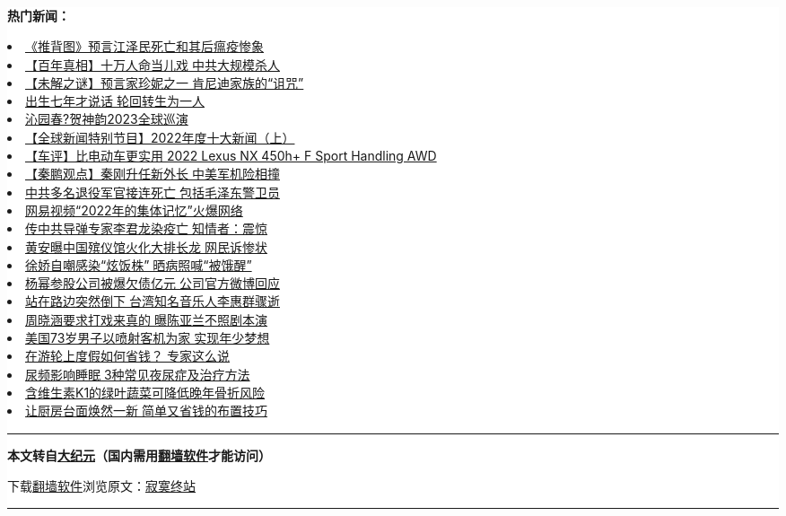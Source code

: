 <strong>热门新闻：</strong>
<li><a href="https://github.com/19920513/djy/blob/master/gb/22/12/27/n13893016.md#1">《推背图》预言江泽民死亡和其后瘟疫惨象</a></li>
<li><a href="https://github.com/19920513/djy/blob/master/gb/22/12/23/n13890728.md#1">【百年真相】十万人命当儿戏 中共大规模杀人</a></li>
<li><a href="https://github.com/19920513/djy/blob/master/gb/22/12/26/n13891849.md#1">【未解之谜】预言家珍妮之一 肯尼迪家族的“诅咒”</a></li>
<li><a href="https://github.com/19920513/djy/blob/master/gb/22/12/24/n13891107.md#1">出生七年才说话 轮回转生为一人</a></li>
<li><a href="https://github.com/19920513/djy/blob/master/gb/22/12/22/n13889893.md#1">沁园春?贺神韵2023全球巡演</a></li>
<li><a href="https://github.com/19920513/djy/blob/master/gb/22/12/31/n13896088.md#1">【全球新闻特别节目】2022年度十大新闻（上）</a></li>
<li><a href="https://github.com/19920513/djy/blob/master/gb/22/12/31/n13895971.md#1">【车评】比电动车更实用 2022 Lexus NX 450h+ F Sport Handling AWD</a></li>
<li><a href="https://github.com/19920513/djy/blob/master/gb/22/12/30/n13895719.md#1">【秦鹏观点】秦刚升任新外长 中美军机险相撞</a></li>
<li><a href="https://github.com/19920513/djy/blob/master/gb/22/12/29/n13893987.md#1">中共多名退役军官接连死亡 包括毛泽东警卫员</a></li>
<li><a href="https://github.com/19920513/djy/blob/master/gb/22/12/29/n13894498.md#1">网易视频“2022年的集体记忆”火爆网络</a></li>
<li><a href="https://github.com/19920513/djy/blob/master/gb/22/12/29/n13893955.md#1">传中共导弹专家李君龙染疫亡 知情者：震惊</a></li>
<li><a href="https://github.com/19920513/djy/blob/master/gb/22/12/30/n13894733.md#1">黄安曝中国殡仪馆火化大排长龙 网民诉惨状</a></li>
<li><a href="https://github.com/19920513/djy/blob/master/gb/22/12/28/n13893835.md#1">徐娇自嘲感染“炫饭株” 晒病照喊“被饿醒”</a></li>
<li><a href="https://github.com/19920513/djy/blob/master/gb/22/12/29/n13894649.md#1">杨幂参股公司被爆欠债亿元 公司官方微博回应</a></li>
<li><a href="https://github.com/19920513/djy/blob/master/gb/22/12/29/n13894614.md#1">站在路边突然倒下 台湾知名音乐人李惠群骤逝</a></li>
<li><a href="https://github.com/19920513/djy/blob/master/gb/22/12/31/n13895820.md#1">周晓涵要求打戏来真的 曝陈亚兰不照剧本演</a></li>
<li><a href="https://github.com/19920513/djy/blob/master/gb/22/12/29/n13894250.md#1">美国73岁男子以喷射客机为家 实现年少梦想</a></li>
<li><a href="https://github.com/19920513/djy/blob/master/gb/22/12/30/n13895183.md#1">在游轮上度假如何省钱？ 专家这么说</a></li>
<li><a href="https://github.com/19920513/djy/blob/master/gb/22/12/28/n13893675.md#1">尿频影响睡眠 3种常见夜尿症及治疗方法</a></li>
<li><a href="https://github.com/19920513/djy/blob/master/gb/22/12/29/n13894434.md#1">含维生素K1的绿叶蔬菜可降低晚年骨折风险</a></li>
<li><a href="https://github.com/19920513/djy/blob/master/gb/22/12/28/n13893668.md#1">让厨房台面焕然一新 简单又省钱的布置技巧</a></li>
<hr>

<strong>本文转自<a href="https://www.epochtimes.com">大纪元</a>（国内需用<a href="https://github.com/19920513/www/blob/master/README.md#8">翻墙软件</a>才能访问）</strong><p>下载<a href="https://github.com/19920513/www/blob/master/README.md#8">翻墙软件</a>浏览原文：<a href="https://www.epochtimes.com/gb/20/5/23/n12130605.htm">寂寞终站</a></p><hr>
